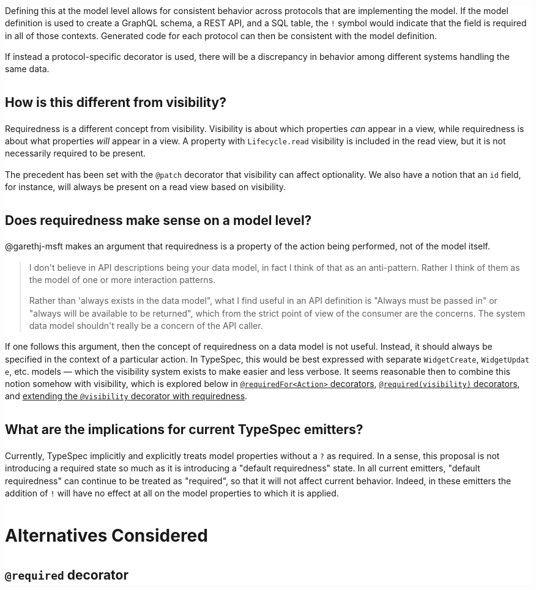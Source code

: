 Defining this at the model level allows for consistent behavior across protocols that are implementing the model. If the model definition is used to create a GraphQL schema, a REST API, and a SQL table, the `!` symbol would indicate that the field is required in all of those contexts. Generated code for each protocol can then be consistent with the model definition.

If instead a protocol-specific decorator is used, there will be a discrepancy in behavior among different systems handling the same data.

## How is this different from visibility?

Requiredness is a different concept from visibility. Visibility is about which properties _can_ appear in a view, while requiredness is about what properties _will_ appear in a view. A property with `Lifecycle.read` visibility is included in the read view, but it is not necessarily required to be present.

The precedent has been set with the `@patch` decorator that visibility can affect optionality. We also have a notion that an `id` field, for instance, will always be present on a read view based on visibility.


## Does requiredness make sense on a model level?

@garethj-msft makes an argument that requiredness is a property of the action being performed, not of the model itself.

> I don't believe in API descriptions being your data model, in fact I think of that as an anti-pattern.  Rather I think of them as the model of one or more interaction patterns.
> 
> Rather than 'always exists in the data model", what I find useful in an API definition is "Always must be passed in" or "always will be available to be returned", which from the strict point of view of the consumer are the concerns.  The system data model shouldn't really be a concern of the API caller.

If one follows this argument, then the concept of requiredness on a data model is not useful. Instead, it should always be specified in the context of a particular action. In TypeSpec, this would be best expressed with separate `WidgetCreate`, `WidgetUpdate`, etc. models — which the visibility system exists to make easier and less verbose. It seems reasonable then to combine this notion somehow with visibility, which is explored below in [`@requiredFor<Action>` decorators](#required-for-action), [`@required(visibility)` decorators](#required-visibility-decorator), and [extending the `@visibility` decorator with requiredness](#extend-the-visibility-decorator-with-requiredness).

## What are the implications for current TypeSpec emitters?

Currently, TypeSpec implicitly and explicitly treats model properties without a `?` as required. In a sense, this proposal is not introducing a required state so much as it is introducing a "default requiredness" state. In all current emitters, "default requiredness" can continue to be treated as "required", so that it will not affect current behavior. Indeed, in these emitters the addition of `!` will have no effect at all on the model properties to which it is applied.

# Alternatives Considered

## `@required` decorator
